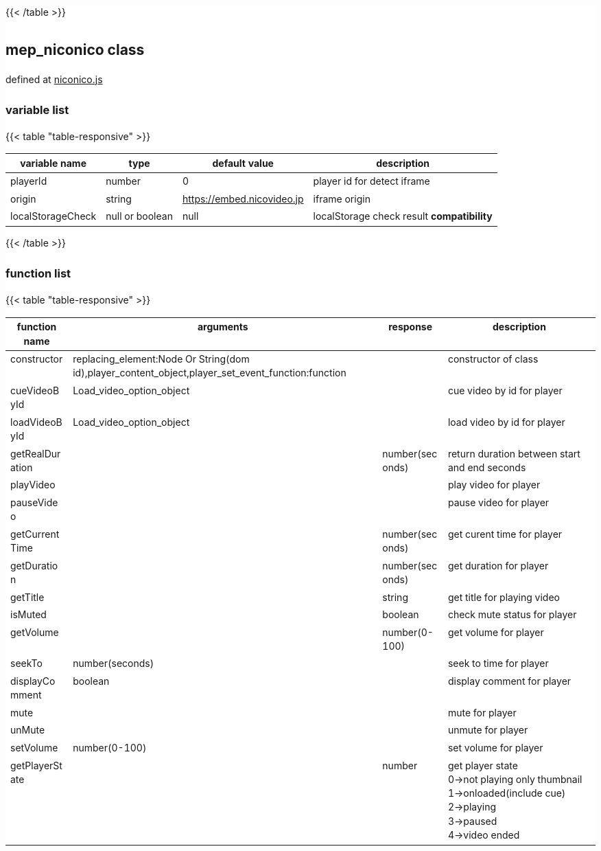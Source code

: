 {{< /table >}}

## mep_niconico class

defined at [niconico.js](https://github.com/bonjinnorenka/multi_embed_player/blob/main/iframe_api/niconico.js)

### variable list

{{< table "table-responsive" >}}

|variable name|type|default value|description|
|---|---|---|---|
|playerId|number|0|player id for detect iframe|
|origin|string|https://embed.nicovideo.jp|iframe origin|
|localStorageCheck|null or boolean|null|localStorage check result **compatibility**|

{{< /table >}}

### function list

{{< table "table-responsive" >}}

|function name|arguments|response|description|
|---|---|---|---|
|constructor|replacing_element:Node Or String(dom id),player_content_object,player_set_event_function:function||constructor of class|
|cueVideoById|Load_video_option_object||cue video by id for player|
|loadVideoById|Load_video_option_object||load video by id for player|
|getRealDuration||number(seconds)|return duration between start and end seconds|
|playVideo|||play video for player|
|pauseVideo|||pause video for player|
|getCurrentTime||number(seconds)|get curent time for player|
|getDuration||number(seconds)|get duration for player|
|getTitle||string|get title for playing video|
|isMuted||boolean|check mute status for player|
|getVolume||number(0-100)|get volume for player|
|seekTo|number(seconds)||seek to time for player|
|displayComment|boolean||display comment for player|
|mute|||mute for player|
|unMute|||unmute for player|
|setVolume|number(0-100)||set volume for player|
|getPlayerState||number|get player state<br>0->not playing only thumbnail<br>1->onloaded(include cue)<br>2->playing<br>3->paused<br>4->video ended
